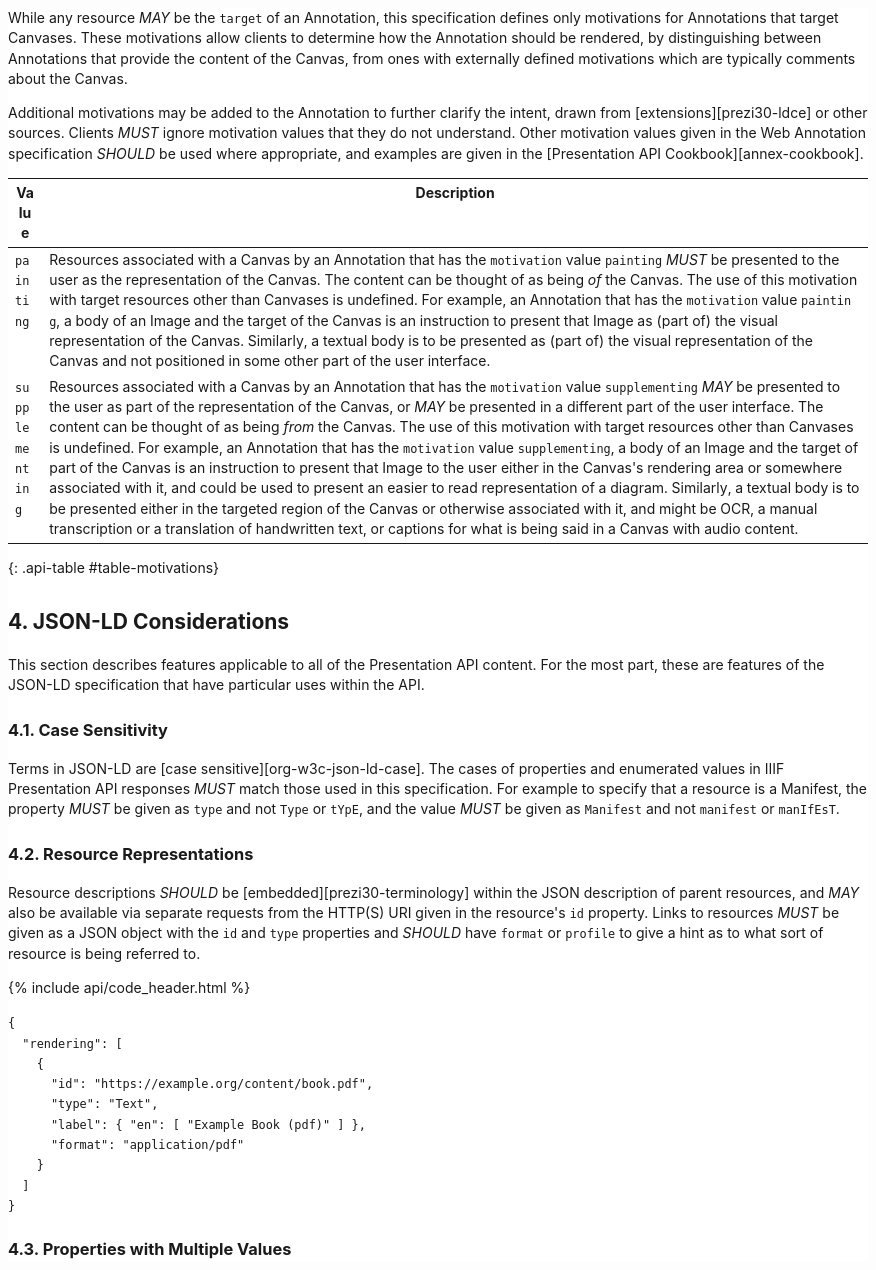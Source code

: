 While any resource _MAY_ be the `target` of an Annotation, this specification defines only motivations for Annotations that target Canvases. These motivations allow clients to determine how the Annotation should be rendered, by distinguishing between Annotations that provide the content of the Canvas, from ones with externally defined motivations which are typically comments about the Canvas.

Additional motivations may be added to the Annotation to further clarify the intent, drawn from [extensions][prezi30-ldce] or other sources. Clients _MUST_ ignore motivation values that they do not understand. Other motivation values given in the Web Annotation specification _SHOULD_ be used where appropriate, and examples are given in the [Presentation API Cookbook][annex-cookbook].

| Value | Description |
| ----- | ----------- |
| `painting` | Resources associated with a Canvas by an Annotation that has the `motivation` value `painting`  _MUST_ be presented to the user as the representation of the Canvas. The content can be thought of as being _of_ the Canvas. The use of this motivation with target resources other than Canvases is undefined. For example, an Annotation that has the `motivation` value `painting`, a body of an Image and the target of the Canvas is an instruction to present that Image as (part of) the visual representation of the Canvas. Similarly, a textual body is to be presented as (part of) the visual representation of the Canvas and not positioned in some other part of the user interface.|
| `supplementing` | Resources associated with a Canvas by an Annotation that has the `motivation` value `supplementing`  _MAY_ be presented to the user as part of the representation of the Canvas, or _MAY_ be presented in a different part of the user interface. The content can be thought of as being _from_ the Canvas. The use of this motivation with target resources other than Canvases is undefined. For example, an Annotation that has the `motivation` value `supplementing`, a body of an Image and the target of part of the Canvas is an instruction to present that Image to the user either in the Canvas's rendering area or somewhere associated with it, and could be used to present an easier to read representation of a diagram. Similarly, a textual body is to be presented either in the targeted region of the Canvas or otherwise associated with it, and might be OCR, a manual transcription or a translation of handwritten text, or captions for what is being said in a Canvas with audio content. |
{: .api-table #table-motivations}


##  4. JSON-LD Considerations

This section describes features applicable to all of the Presentation API content. For the most part, these are features of the JSON-LD specification that have particular uses within the API.

### 4.1. Case Sensitivity

Terms in JSON-LD are [case sensitive][org-w3c-json-ld-case].  The cases of properties and enumerated values in IIIF Presentation API responses _MUST_ match those used in this specification. For example to specify that a resource is a Manifest, the property _MUST_ be given as `type` and not `Type` or `tYpE`, and the value _MUST_ be given as `Manifest` and not `manifest` or `manIfEsT`.

### 4.2. Resource Representations

Resource descriptions _SHOULD_ be [embedded][prezi30-terminology] within the JSON description of parent resources, and _MAY_ also be available via separate requests from the HTTP(S) URI given in the resource's `id` property. Links to resources _MUST_ be given as a JSON object with the `id` and `type` properties and _SHOULD_ have `format` or `profile` to give a hint as to what sort of resource is being referred to.

{% include api/code_header.html %}
``` json-doc
{
  "rendering": [
    {
      "id": "https://example.org/content/book.pdf",
      "type": "Text",
      "label": { "en": [ "Example Book (pdf)" ] },
      "format": "application/pdf"
    }
  ]
}
```

### 4.3. Properties with Multiple Values

